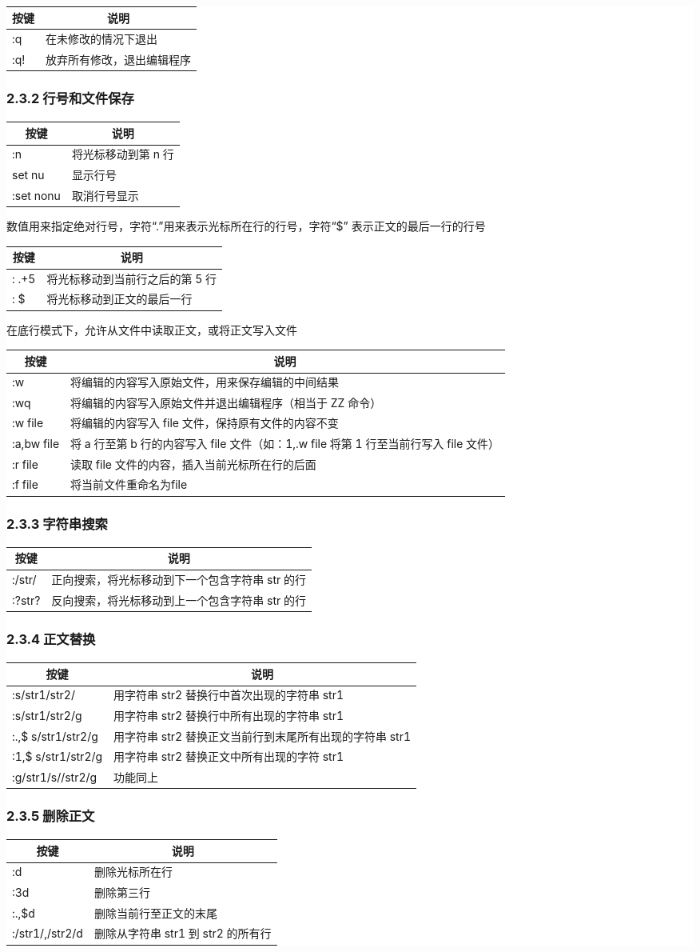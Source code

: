 按键 | 说明
--- | ---
:q | 在未修改的情况下退出
:q! | 放弃所有修改，退出编辑程序

### 2.3.2 行号和文件保存

按键 | 说明
--- | ---
:n |将光标移动到第 n 行
set nu | 显示行号
:set nonu | 取消行号显示

数值用来指定绝对行号，字符“.”用来表示光标所在行的行号，字符“$” 表示正文的最后一行的行号

按键 | 说明
--- | ---
: .+5 | 将光标移动到当前行之后的第 5 行
: $ | 将光标移动到正文的最后一行

在底行模式下，允许从文件中读取正文，或将正文写入文件

按键 | 说明
--- | ---
:w | 将编辑的内容写入原始文件，用来保存编辑的中间结果
:wq | 将编辑的内容写入原始文件并退出编辑程序（相当于 ZZ 命令）
:w file | 将编辑的内容写入 file 文件，保持原有文件的内容不变
:a,bw file | 将 a 行至第 b 行的内容写入 file 文件（如：1,.w file 将第 1 行至当前行写入 file 文件）
:r file | 读取 file 文件的内容，插入当前光标所在行的后面
:f file | 将当前文件重命名为file

### 2.3.3 字符串搜索

按键 | 说明
--- | ---
:/str/ | 正向搜索，将光标移动到下一个包含字符串 str 的行
:?str? | 反向搜索，将光标移动到上一个包含字符串 str 的行

### 2.3.4 正文替换

按键 | 说明
--- | ---
:s/str1/str2/ | 用字符串 str2 替换行中首次出现的字符串 str1
:s/str1/str2/g | 用字符串 str2 替换行中所有出现的字符串 str1
:.,$ s/str1/str2/g | 用字符串 str2 替换正文当前行到末尾所有出现的字符串 str1
:1,$ s/str1/str2/g | 用字符串 str2 替换正文中所有出现的字符 str1
:g/str1/s//str2/g | 功能同上

### 2.3.5 删除正文

按键 | 说明
--- | ---
:d | 删除光标所在行
:3d | 删除第三行
:.,$d | 删除当前行至正文的末尾
:/str1/,/str2/d | 删除从字符串 str1 到 str2 的所有行
